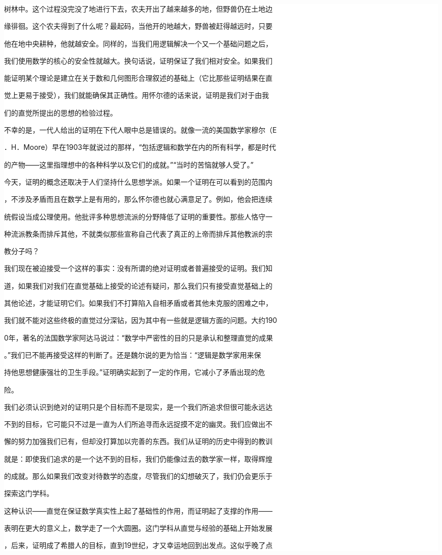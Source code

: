 树林中。这个过程没完没了地进行下去，农夫开出了越来越多的地，但野兽仍在土地边
  
缘徘徊。这个农夫得到了什么呢？最起码，当他开的地越大，野兽被赶得越远时，只要
  
他在地中央耕种，他就越安全。同样的，当我们用逻辑解决一个又一个基础问题之后，
  
我们使用数学的核心的安全性就越大。换句话说，证明保证了我们相对安全。如果我们
  
能证明某个理论是建立在关于数和几何图形合理叙述的基础上（它比那些证明结果在直
  
觉上更易于接受），我们就能确保其正确性。用怀尔德的话来说，证明是我们对于由我
  
们的直觉所提出的思想的检验过程。
  
  
不幸的是，一代人给出的证明在下代人眼中总是错误的。就像一流的美国数学家穆尔（E
  
．H．Moore）早在1903年就说过的那样，“包括逻辑和数学在内的所有科学，都是时代
  
的产物——这里指理想中的各种科学以及它们的成就。”“当时的苦恼就够人受了。”
  
今天，证明的概念还取决于人们坚持什么思想学派。如果一个证明在可以看到的范围内
  
，不涉及矛盾而且在数学上是有用的，那么怀尔德也就心满意足了。例如，他会把连续
  
统假设当成公理使用。他批评多种思想流派的分野降低了证明的重要性。那些人恪守一
  
种流派教条而排斥其他，不就类似那些宣称自己代表了真正的上帝而排斥其他教派的宗
  
教分子吗？
  
  
我们现在被迫接受一个这样的事实：没有所谓的绝对证明或者普遍接受的证明。我们知
  
道，如果我们对我们在直觉基础上接受的论述有疑问，那么我们只有接受直觉基础上的
  
其他论述，才能证明它们。如果我们不打算陷入自相矛盾或者其他未克服的困难之中，
  
我们就不能对这些终极的直觉过分深钻，因为其中有一些就是逻辑方面的问题。大约190
  
0年，著名的法国数学家阿达马说过：“数学中严密性的目的只是承认和整理直觉的成果
  
。”我们已不能再接受这样的判断了。还是魏尔说的更为恰当：“逻辑是数学家用来保
  
持他思想健康强壮的卫生手段。”证明确实起到了一定的作用，它减小了矛盾出现的危
  
险。
  
  
我们必须认识到绝对的证明只是个目标而不是现实，是一个我们所追求但很可能永远达
  
不到的目标，它可能只不过是一直为人们所追寻而永远捉摸不定的幽灵。我们应做出不
  
懈的努力加强我们已有，但却没打算加以完善的东西。我们从证明的历史中得到的教训
  
就是：即使我们追求的是一个达不到的目标，我们仍能像过去的数学家一样，取得辉煌
  
的成就。那么如果我们改变对待数学的态度，尽管我们的幻想破灭了，我们仍会更乐于
  
探索这门学科。
  
  
这种认识——直觉在保证数学真实性上起了基础性的作用，而证明起了支撑的作用——
  
表明在更大的意义上，数学走了一个大圆圈。这门学科从直觉与经验的基础上开始发展
  
，后来，证明成了希腊人的目标，直到19世纪，才又幸运地回到出发点。这似乎晚了点
  